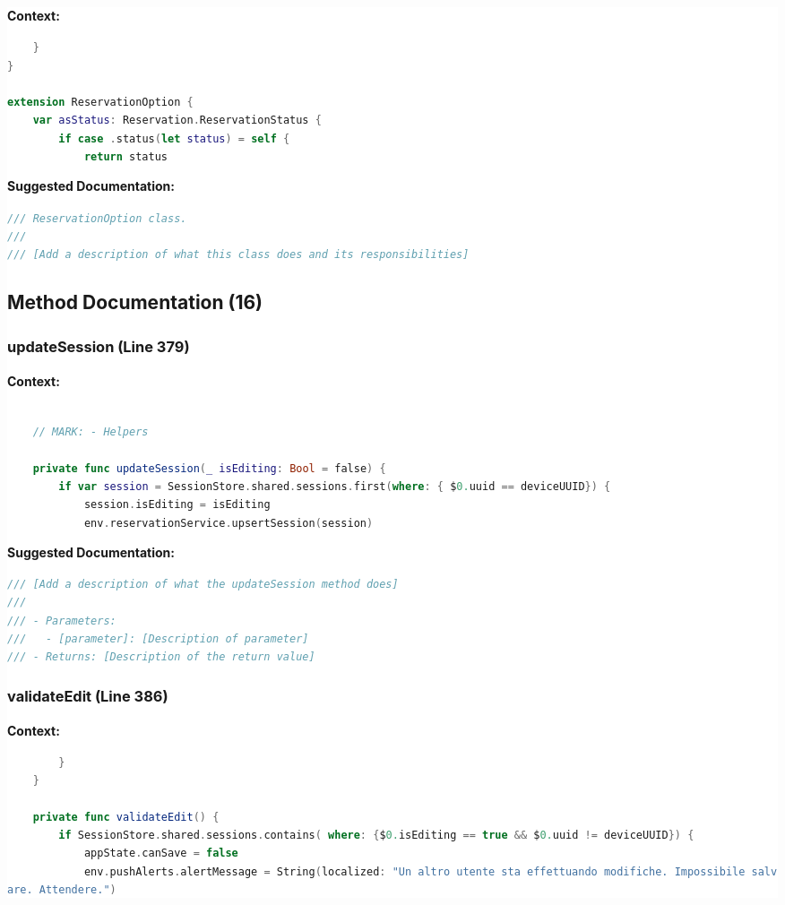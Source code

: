 **Context:**

```swift
    }
}

extension ReservationOption {
    var asStatus: Reservation.ReservationStatus {
        if case .status(let status) = self {
            return status
```

**Suggested Documentation:**

```swift
/// ReservationOption class.
///
/// [Add a description of what this class does and its responsibilities]
```

## Method Documentation (16)

### updateSession (Line 379)

**Context:**

```swift

    // MARK: - Helpers

    private func updateSession(_ isEditing: Bool = false) {
        if var session = SessionStore.shared.sessions.first(where: { $0.uuid == deviceUUID}) {
            session.isEditing = isEditing
            env.reservationService.upsertSession(session)
```

**Suggested Documentation:**

```swift
/// [Add a description of what the updateSession method does]
///
/// - Parameters:
///   - [parameter]: [Description of parameter]
/// - Returns: [Description of the return value]
```

### validateEdit (Line 386)

**Context:**

```swift
        }
    }
    
    private func validateEdit() {
        if SessionStore.shared.sessions.contains( where: {$0.isEditing == true && $0.uuid != deviceUUID}) {
            appState.canSave = false
            env.pushAlerts.alertMessage = String(localized: "Un altro utente sta effettuando modifiche. Impossibile salvare. Attendere.")
```
